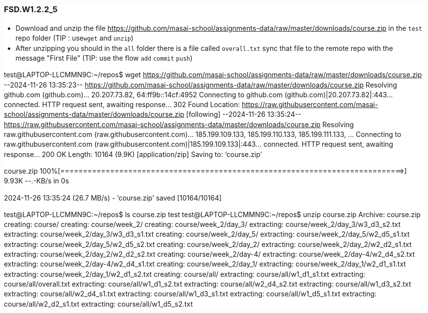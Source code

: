 
### FSD.W1.2.2_5

- Download and unzip the file https://github.com/masai-school/assignments-data/raw/master/downloads/course.zip in the `test` repo folder (TIP : use`wget` and `unzip`)
- After unzipping you should in the `all` folder there is a file called `overall.txt` sync that file to the remote repo with the message "First File" (TIP: use the flow `add` `commit` `push`)



test@LAPTOP-LLCMMN9C:~/repos$ wget https://github.com/masai-school/assignments-data/raw/master/downloads/course.zip
--2024-11-26 13:35:23--  https://github.com/masai-school/assignments-data/raw/master/downloads/course.zip
Resolving github.com (github.com)... 20.207.73.82, 64:ff9b::14cf:4952
Connecting to github.com (github.com)|20.207.73.82|:443... connected.
HTTP request sent, awaiting response... 302 Found
Location: https://raw.githubusercontent.com/masai-school/assignments-data/master/downloads/course.zip [following]
--2024-11-26 13:35:24--  https://raw.githubusercontent.com/masai-school/assignments-data/master/downloads/course.zip
Resolving raw.githubusercontent.com (raw.githubusercontent.com)... 185.199.109.133, 185.199.110.133, 185.199.111.133, ...
Connecting to raw.githubusercontent.com (raw.githubusercontent.com)|185.199.109.133|:443... connected.
HTTP request sent, awaiting response... 200 OK
Length: 10164 (9.9K) [application/zip]
Saving to: ‘course.zip’

course.zip                             100%[============================================================================>]   9.93K  --.-KB/s    in 0s

2024-11-26 13:35:24 (26.7 MB/s) - ‘course.zip’ saved [10164/10164]

test@LAPTOP-LLCMMN9C:~/repos$ ls
course.zip  test
test@LAPTOP-LLCMMN9C:~/repos$ unzip course.zip
Archive:  course.zip
   creating: course/
   creating: course/week_2/
   creating: course/week_2/day_3/
 extracting: course/week_2/day_3/w3_d3_s2.txt
 extracting: course/week_2/day_3/w3_d3_s1.txt
   creating: course/week_2/day_5/
 extracting: course/week_2/day_5/w2_d5_s1.txt
 extracting: course/week_2/day_5/w2_d5_s2.txt
   creating: course/week_2/day_2/
 extracting: course/week_2/day_2/w2_d2_s1.txt
 extracting: course/week_2/day_2/w2_d2_s2.txt
   creating: course/week_2/day-4/
 extracting: course/week_2/day-4/w2_d4_s2.txt
 extracting: course/week_2/day-4/w2_d4_s1.txt
   creating: course/week_2/day_1/
 extracting: course/week_2/day_1/w2_d1_s1.txt
 extracting: course/week_2/day_1/w2_d1_s2.txt
   creating: course/all/
 extracting: course/all/w1_d1_s1.txt
 extracting: course/all/overall.txt
 extracting: course/all/w1_d1_s2.txt
 extracting: course/all/w2_d4_s2.txt
 extracting: course/all/w1_d3_s2.txt
 extracting: course/all/w2_d4_s1.txt
 extracting: course/all/w1_d3_s1.txt
 extracting: course/all/w1_d5_s1.txt
 extracting: course/all/w2_d2_s1.txt
 extracting: course/all/w1_d5_s2.txt